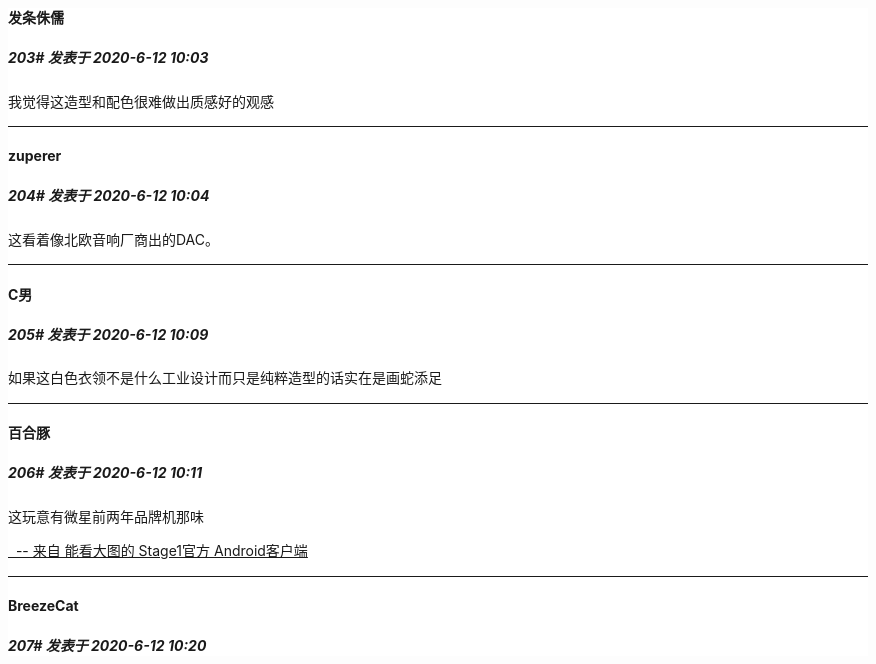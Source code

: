 ####  发条侏儒  
##### 203#       发表于 2020-6-12 10:03




我觉得这造型和配色很难做出质感好的观感







*****

####  zuperer  
##### 204#       发表于 2020-6-12 10:04




这看着像北欧音响厂商出的DAC。







*****

####  C男  
##### 205#       发表于 2020-6-12 10:09




如果这白色衣领不是什么工业设计而只是纯粹造型的话实在是画蛇添足







*****

####  百合豚  
##### 206#       发表于 2020-6-12 10:11




这玩意有微星前两年品牌机那味

[  -- 来自 能看大图的 Stage1官方 Android客户端](https://www.coolapk.com/apk/140634)







*****

####  BreezeCat  
##### 207#       发表于 2020-6-12 10:20
